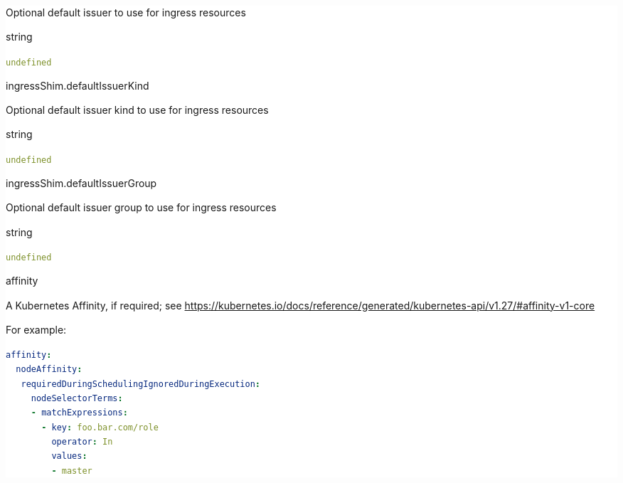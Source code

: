 Optional default issuer to use for ingress resources


</td>
<td>string</td>
<td>

```yaml
undefined
```

</td>
</tr>
<tr>
<td>ingressShim.defaultIssuerKind</td>
<td>

Optional default issuer kind to use for ingress resources


</td>
<td>string</td>
<td>

```yaml
undefined
```

</td>
</tr>
<tr>
<td>ingressShim.defaultIssuerGroup</td>
<td>

Optional default issuer group to use for ingress resources


</td>
<td>string</td>
<td>

```yaml
undefined
```

</td>
</tr>
<tr>
<td>affinity</td>
<td>

A Kubernetes Affinity, if required; see https://kubernetes.io/docs/reference/generated/kubernetes-api/v1.27/#affinity-v1-core  
  
For example:

```yaml
affinity:
  nodeAffinity:
   requiredDuringSchedulingIgnoredDuringExecution:
     nodeSelectorTerms:
     - matchExpressions:
       - key: foo.bar.com/role
         operator: In
         values:
         - master
```
